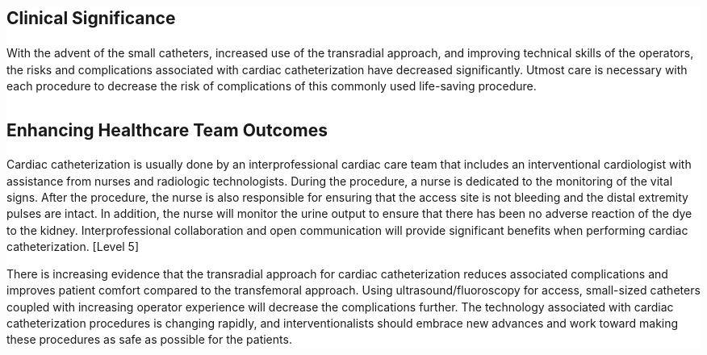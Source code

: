 ## Clinical Significance

With the advent of the small catheters, increased use of the transradial approach, and improving technical skills of the operators, the risks and complications associated with cardiac catheterization have decreased significantly. Utmost care is necessary with each procedure to decrease the risk of complications of this commonly used life-saving procedure.

## Enhancing Healthcare Team Outcomes 

Cardiac catheterization is usually done by an interprofessional cardiac care team that includes an interventional cardiologist with assistance from nurses and radiologic technologists. During the procedure, a nurse is dedicated to the monitoring of the vital signs. After the procedure, the nurse is also responsible for ensuring that the access site is not bleeding and the distal extremity pulses are intact. In addition, the nurse will monitor the urine output to ensure that there has been no adverse reaction of the dye to the kidney. Interprofessional collaboration and open communication will provide significant benefits when performing cardiac catheterization. [Level 5]

There is increasing evidence that the transradial approach for cardiac catheterization reduces associated complications and improves patient comfort compared to the transfemoral approach. Using ultrasound/fluoroscopy for access, small-sized catheters coupled with increasing operator experience will decrease the complications further. The technology associated with cardiac catheterization procedures is changing rapidly, and interventionalists should embrace new advances and work toward making these procedures as safe as possible for the patients.
